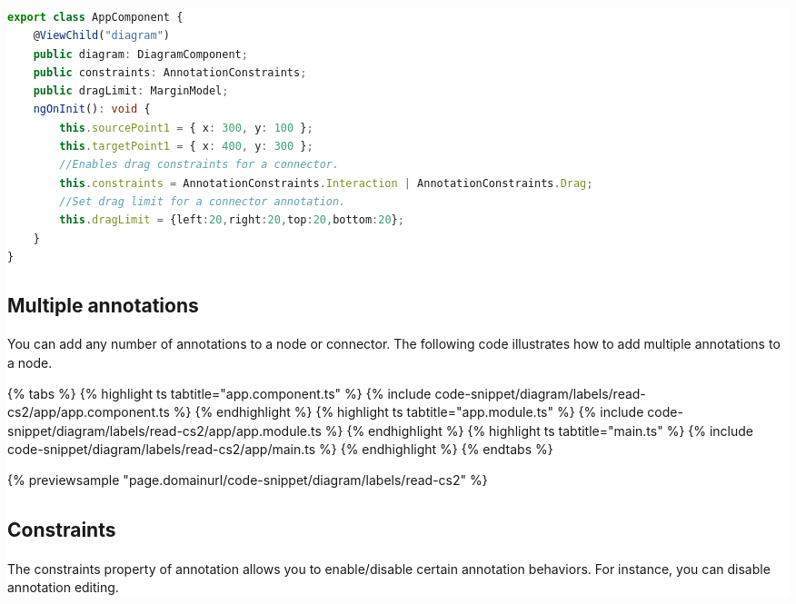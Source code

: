 ```typescript
export class AppComponent {
    @ViewChild("diagram")
    public diagram: DiagramComponent;
    public constraints: AnnotationConstraints;
    public dragLimit: MarginModel;
    ngOnInit(): void {
        this.sourcePoint1 = { x: 300, y: 100 };
        this.targetPoint1 = { x: 400, y: 300 };
        //Enables drag constraints for a connector.
        this.constraints = AnnotationConstraints.Interaction | AnnotationConstraints.Drag;
        //Set drag limit for a connector annotation.
        this.dragLimit = {left:20,right:20,top:20,bottom:20};
    }
}
```

## Multiple annotations

You can add any number of annotations to a node or connector. The following code illustrates how to add multiple annotations to a node.

{% tabs %}
{% highlight ts tabtitle="app.component.ts" %}
{% include code-snippet/diagram/labels/read-cs2/app/app.component.ts %}
{% endhighlight %}
{% highlight ts tabtitle="app.module.ts" %}
{% include code-snippet/diagram/labels/read-cs2/app/app.module.ts %}
{% endhighlight %}
{% highlight ts tabtitle="main.ts" %}
{% include code-snippet/diagram/labels/read-cs2/app/main.ts %}
{% endhighlight %}
{% endtabs %}
  
{% previewsample "page.domainurl/code-snippet/diagram/labels/read-cs2" %}

## Constraints

The constraints property of annotation allows you to enable/disable certain annotation behaviors. For instance, you can disable annotation editing.